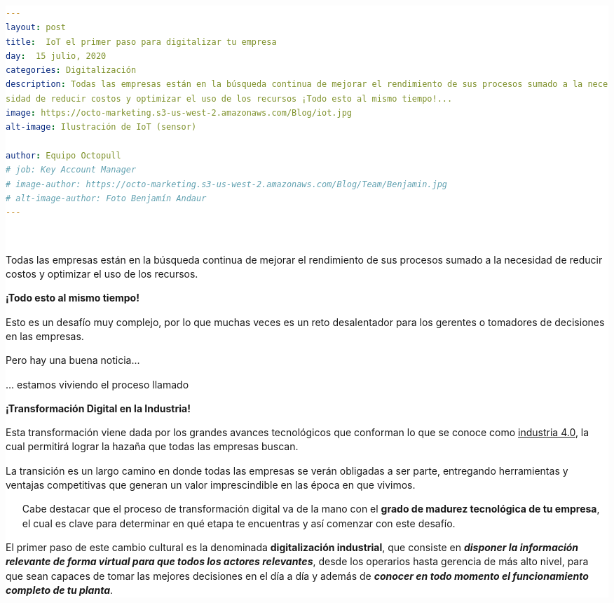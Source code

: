 ```yaml
---
layout: post
title:  IoT el primer paso para digitalizar tu empresa
day:  15 julio, 2020
categories: Digitalización
description: Todas las empresas están en la búsqueda continua de mejorar el rendimiento de sus procesos sumado a la necesidad de reducir costos y optimizar el uso de los recursos ¡Todo esto al mismo tiempo!...
image: https://octo-marketing.s3-us-west-2.amazonaws.com/Blog/iot.jpg
alt-image: Ilustración de IoT (sensor)

author: Equipo Octopull
# job: Key Account Manager
# image-author: https://octo-marketing.s3-us-west-2.amazonaws.com/Blog/Team/Benjamin.jpg
# alt-image-author: Foto Benjamín Andaur
---
```


<div class="row post-text">
    <div class="col-md-2"></div>
    <div class="col-md-7">
    <br>

<p>Todas las empresas están en la búsqueda continua de mejorar el rendimiento de sus procesos sumado a la necesidad de reducir costos y optimizar el uso de los recursos.</p>

<p><b>¡Todo esto al mismo tiempo!</b></p>

<p>Esto es un desafío muy complejo, por lo que muchas veces es un reto desalentador para los gerentes o tomadores de decisiones en las empresas.</p>

<p>Pero hay una buena noticia...</p>

<p>... estamos viviendo el proceso llamado</p>

<p><b>¡Transformación Digital en la Industria!</b></p>

<p>Esta transformación viene dada por los grandes avances tecnológicos que conforman lo que se conoce como <a href="https://blog.octo.is/new/2020/06/19/Como-Octopull-ayuda-a-transformar-tu-empresa.html" target="_blank" rel="noopener">industria 4.0</a>, la cual permitirá lograr la hazaña que todas las empresas buscan.</p>

<p>La transición es un largo camino en donde todas las empresas se verán obligadas a ser parte, entregando herramientas y ventajas competitivas que generan un valor imprescindible en las época en que vivimos.</p>

<ul>
<p class="cita">Cabe destacar que el proceso de transformación digital va de la mano con el <b>grado de madurez tecnológica de tu empresa</b>, el cual es clave para determinar en qué etapa te encuentras y así comenzar con este desafío.</p>
</ul>

<p>El primer paso de este cambio cultural es la denominada <b>digitalización industrial</b>, que consiste en <b><i>disponer la información relevante de forma virtual para que todos los actores relevantes</i></b>, desde los operarios hasta gerencia de más alto nivel, para que sean capaces de tomar las mejores decisiones en el día a día y además de <b><i>conocer en todo momento el funcionamiento completo de tu planta</i></b>.</p>
